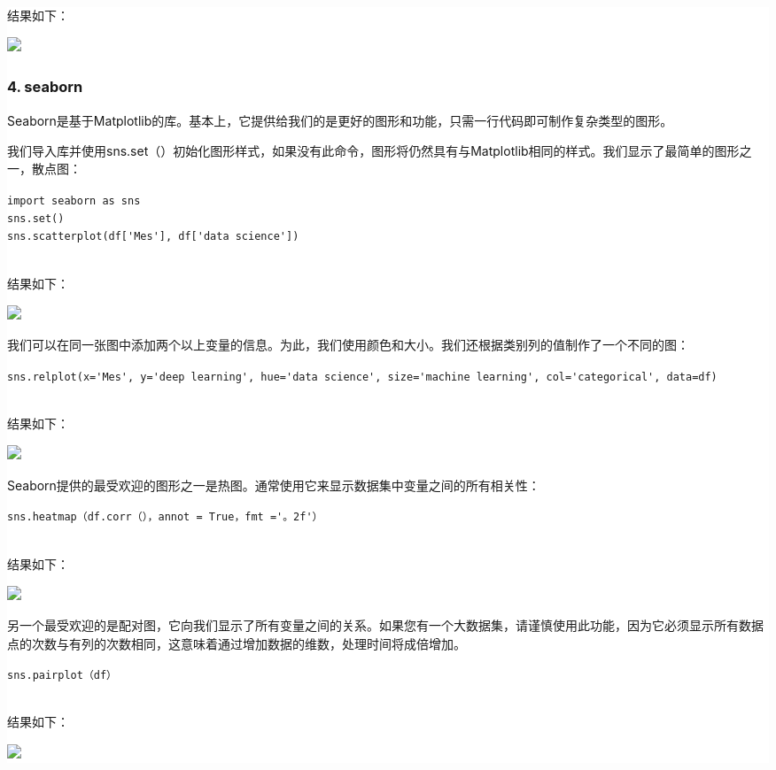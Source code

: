 结果如下：

<img src="https://img-blog.csdnimg.cn/img_convert/ca444b3ff59a79588ad2bd617649a2a3.png">

### 4. seaborn

Seaborn是基于Matplotlib的库。基本上，它提供给我们的是更好的图形和功能，只需一行代码即可制作复杂类型的图形。

我们导入库并使用sns.set（）初始化图形样式，如果没有此命令，图形将仍然具有与Matplotlib相同的样式。我们显示了最简单的图形之一，散点图：

```
import seaborn as sns
sns.set()
sns.scatterplot(df['Mes'], df['data science'])


```

结果如下：

<img src="https://img-blog.csdnimg.cn/img_convert/c792b9084f7e2f9cc3743a9c464a34c1.png">

我们可以在同一张图中添加两个以上变量的信息。为此，我们使用颜色和大小。我们还根据类别列的值制作了一个不同的图：

```
sns.relplot(x='Mes', y='deep learning', hue='data science', size='machine learning', col='categorical', data=df)


```

结果如下：

<img src="https://img-blog.csdnimg.cn/img_convert/defefb675c5597dbaee01c932c51ea44.png">

Seaborn提供的最受欢迎的图形之一是热图。通常使用它来显示数据集中变量之间的所有相关性：

```
sns.heatmap（df.corr（），annot = True，fmt ='。2f'）


```

结果如下：

<img src="https://img-blog.csdnimg.cn/img_convert/93ed6d37d27c1c587cb8302b5255fa5a.png">

另一个最受欢迎的是配对图，它向我们显示了所有变量之间的关系。如果您有一个大数据集，请谨慎使用此功能，因为它必须显示所有数据点的次数与有列的次数相同，这意味着通过增加数据的维数，处理时间将成倍增加。

```
sns.pairplot（df）


```

结果如下：

<img src="https://img-blog.csdnimg.cn/img_convert/7fa47259ce4ca95e5fd9e4bc019dc83a.png">
